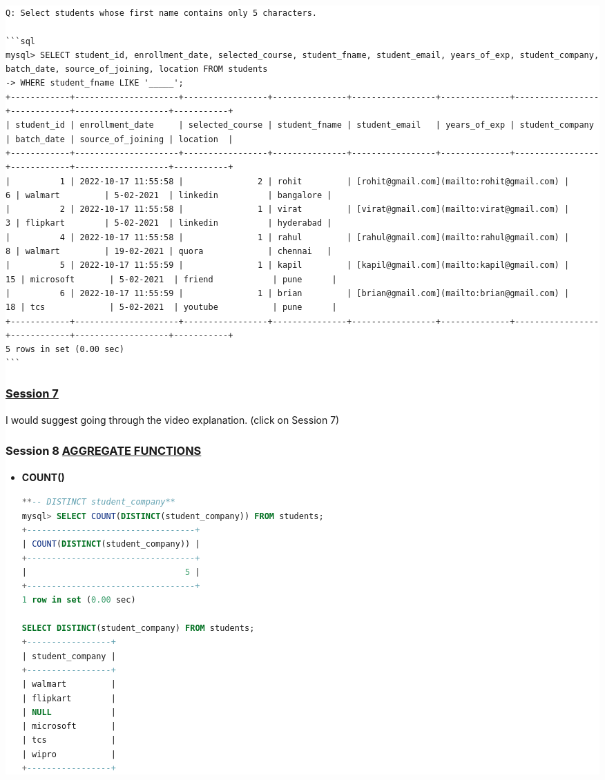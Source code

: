     Q: Select students whose first name contains only 5 characters.
    
    ```sql
    mysql> SELECT student_id, enrollment_date, selected_course, student_fname, student_email, years_of_exp, student_company, batch_date, source_of_joining, location FROM students
    -> WHERE student_fname LIKE '_____';
    +------------+---------------------+-----------------+---------------+-----------------+--------------+-----------------+------------+-------------------+-----------+
    | student_id | enrollment_date     | selected_course | student_fname | student_email   | years_of_exp | student_company | batch_date | source_of_joining | location  |
    +------------+---------------------+-----------------+---------------+-----------------+--------------+-----------------+------------+-------------------+-----------+
    |          1 | 2022-10-17 11:55:58 |               2 | rohit         | [rohit@gmail.com](mailto:rohit@gmail.com) |            6 | walmart         | 5-02-2021  | linkedin          | bangalore |
    |          2 | 2022-10-17 11:55:58 |               1 | virat         | [virat@gmail.com](mailto:virat@gmail.com) |            3 | flipkart        | 5-02-2021  | linkedin          | hyderabad |
    |          4 | 2022-10-17 11:55:58 |               1 | rahul         | [rahul@gmail.com](mailto:rahul@gmail.com) |            8 | walmart         | 19-02-2021 | quora             | chennai   |
    |          5 | 2022-10-17 11:55:59 |               1 | kapil         | [kapil@gmail.com](mailto:kapil@gmail.com) |           15 | microsoft       | 5-02-2021  | friend            | pune      |
    |          6 | 2022-10-17 11:55:59 |               1 | brian         | [brian@gmail.com](mailto:brian@gmail.com) |           18 | tcs             | 5-02-2021  | youtube           | pune      |
    +------------+---------------------+-----------------+---------------+-----------------+--------------+-----------------+------------+-------------------+-----------+
    5 rows in set (0.00 sec)
    ```
    

### [Session 7](https://www.youtube.com/watch?v=JUCTcHsNkyM&list=PLtgiThe4j67rAoPmnCQmcgLS4iIc5ungg&index=8)

I would suggest going through the video explanation. (click on Session 7)

### Session 8 [AGGREGATE FUNCTIONS](https://www.geeksforgeeks.org/aggregate-functions-in-sql/)

- **COUNT()**
    
    ```sql
    **-- DISTINCT student_company**
    mysql> SELECT COUNT(DISTINCT(student_company)) FROM students;
    +----------------------------------+
    | COUNT(DISTINCT(student_company)) |
    +----------------------------------+
    |                                5 |
    +----------------------------------+
    1 row in set (0.00 sec)
    
    SELECT DISTINCT(student_company) FROM students;
    +-----------------+
    | student_company |
    +-----------------+
    | walmart         |
    | flipkart        |
    | NULL            |
    | microsoft       |
    | tcs             |
    | wipro           |
    +-----------------+
    ```
    